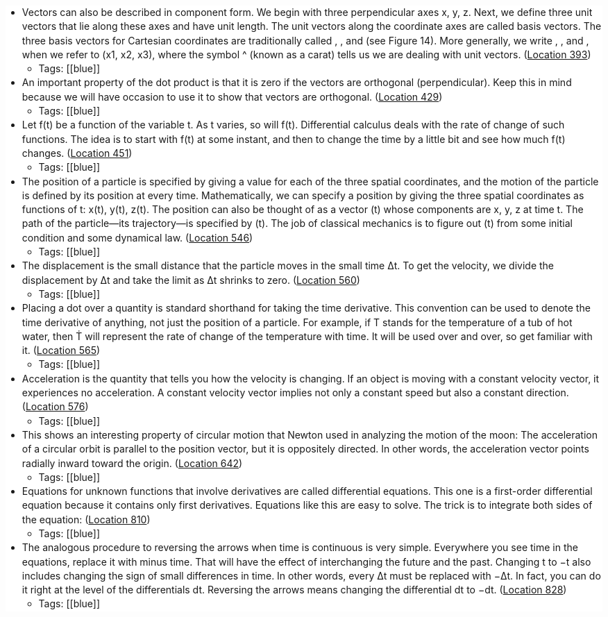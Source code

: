 - Vectors can also be described in component form. We begin with three perpendicular axes x, y, z. Next, we define three unit vectors that lie along these axes and have unit length. The unit vectors along the coordinate axes are called basis vectors. The three basis vectors for Cartesian coordinates are traditionally called , , and (see Figure 14). More generally, we write , , and , when we refer to (x1, x2, x3), where the symbol ^ (known as a carat) tells us we are dealing with unit vectors. ([Location 393](https://readwise.io/to_kindle?action=open&asin=B00HTQ31PE&location=393))
    - Tags: [[blue]] 
- An important property of the dot product is that it is zero if the vectors are orthogonal (perpendicular). Keep this in mind because we will have occasion to use it to show that vectors are orthogonal. ([Location 429](https://readwise.io/to_kindle?action=open&asin=B00HTQ31PE&location=429))
    - Tags: [[blue]] 
- Let f(t) be a function of the variable t. As t varies, so will f(t). Differential calculus deals with the rate of change of such functions. The idea is to start with f(t) at some instant, and then to change the time by a little bit and see how much f(t) changes. ([Location 451](https://readwise.io/to_kindle?action=open&asin=B00HTQ31PE&location=451))
    - Tags: [[blue]] 
- The position of a particle is specified by giving a value for each of the three spatial coordinates, and the motion of the particle is defined by its position at every time. Mathematically, we can specify a position by giving the three spatial coordinates as functions of t: x(t), y(t), z(t). The position can also be thought of as a vector (t) whose components are x, y, z at time t. The path of the particle—its trajectory—is specified by (t). The job of classical mechanics is to figure out (t) from some initial condition and some dynamical law. ([Location 546](https://readwise.io/to_kindle?action=open&asin=B00HTQ31PE&location=546))
    - Tags: [[blue]] 
- The displacement is the small distance that the particle moves in the small time Δt. To get the velocity, we divide the displacement by Δt and take the limit as Δt shrinks to zero. ([Location 560](https://readwise.io/to_kindle?action=open&asin=B00HTQ31PE&location=560))
    - Tags: [[blue]] 
- Placing a dot over a quantity is standard shorthand for taking the time derivative. This convention can be used to denote the time derivative of anything, not just the position of a particle. For example, if T stands for the temperature of a tub of hot water, then Ṫ will represent the rate of change of the temperature with time. It will be used over and over, so get familiar with it. ([Location 565](https://readwise.io/to_kindle?action=open&asin=B00HTQ31PE&location=565))
    - Tags: [[blue]] 
- Acceleration is the quantity that tells you how the velocity is changing. If an object is moving with a constant velocity vector, it experiences no acceleration. A constant velocity vector implies not only a constant speed but also a constant direction. ([Location 576](https://readwise.io/to_kindle?action=open&asin=B00HTQ31PE&location=576))
    - Tags: [[blue]] 
- This shows an interesting property of circular motion that Newton used in analyzing the motion of the moon: The acceleration of a circular orbit is parallel to the position vector, but it is oppositely directed. In other words, the acceleration vector points radially inward toward the origin. ([Location 642](https://readwise.io/to_kindle?action=open&asin=B00HTQ31PE&location=642))
    - Tags: [[blue]] 
- Equations for unknown functions that involve derivatives are called differential equations. This one is a first-order differential equation because it contains only first derivatives. Equations like this are easy to solve. The trick is to integrate both sides of the equation: ([Location 810](https://readwise.io/to_kindle?action=open&asin=B00HTQ31PE&location=810))
    - Tags: [[blue]] 
- The analogous procedure to reversing the arrows when time is continuous is very simple. Everywhere you see time in the equations, replace it with minus time. That will have the effect of interchanging the future and the past. Changing t to −t also includes changing the sign of small differences in time. In other words, every Δt must be replaced with −Δt. In fact, you can do it right at the level of the differentials dt. Reversing the arrows means changing the differential dt to −dt. ([Location 828](https://readwise.io/to_kindle?action=open&asin=B00HTQ31PE&location=828))
    - Tags: [[blue]] 